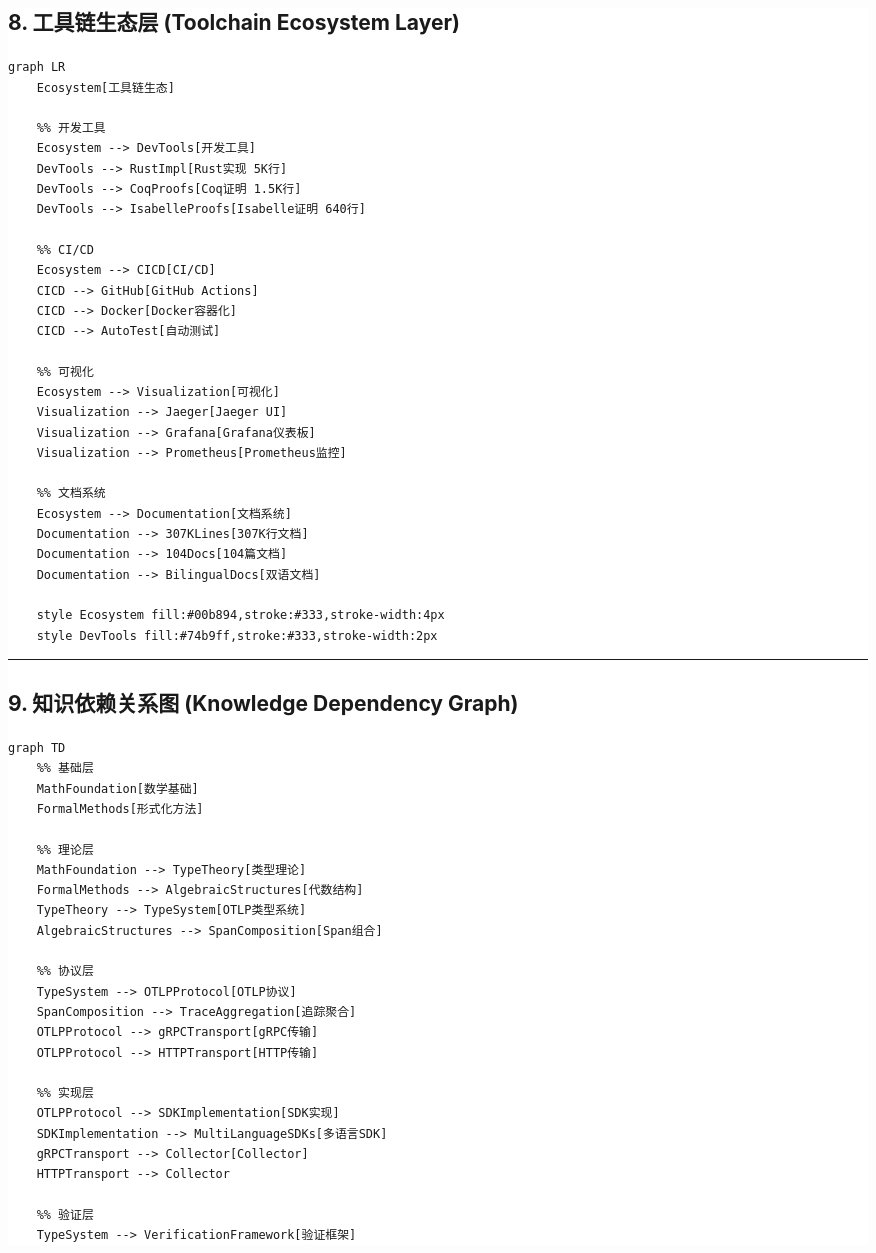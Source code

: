 ## 8. 工具链生态层 (Toolchain Ecosystem Layer)

```mermaid
graph LR
    Ecosystem[工具链生态]
    
    %% 开发工具
    Ecosystem --> DevTools[开发工具]
    DevTools --> RustImpl[Rust实现 5K行]
    DevTools --> CoqProofs[Coq证明 1.5K行]
    DevTools --> IsabelleProofs[Isabelle证明 640行]
    
    %% CI/CD
    Ecosystem --> CICD[CI/CD]
    CICD --> GitHub[GitHub Actions]
    CICD --> Docker[Docker容器化]
    CICD --> AutoTest[自动测试]
    
    %% 可视化
    Ecosystem --> Visualization[可视化]
    Visualization --> Jaeger[Jaeger UI]
    Visualization --> Grafana[Grafana仪表板]
    Visualization --> Prometheus[Prometheus监控]
    
    %% 文档系统
    Ecosystem --> Documentation[文档系统]
    Documentation --> 307KLines[307K行文档]
    Documentation --> 104Docs[104篇文档]
    Documentation --> BilingualDocs[双语文档]
    
    style Ecosystem fill:#00b894,stroke:#333,stroke-width:4px
    style DevTools fill:#74b9ff,stroke:#333,stroke-width:2px
```

---

## 9. 知识依赖关系图 (Knowledge Dependency Graph)

```mermaid
graph TD
    %% 基础层
    MathFoundation[数学基础]
    FormalMethods[形式化方法]
    
    %% 理论层
    MathFoundation --> TypeTheory[类型理论]
    FormalMethods --> AlgebraicStructures[代数结构]
    TypeTheory --> TypeSystem[OTLP类型系统]
    AlgebraicStructures --> SpanComposition[Span组合]
    
    %% 协议层
    TypeSystem --> OTLPProtocol[OTLP协议]
    SpanComposition --> TraceAggregation[追踪聚合]
    OTLPProtocol --> gRPCTransport[gRPC传输]
    OTLPProtocol --> HTTPTransport[HTTP传输]
    
    %% 实现层
    OTLPProtocol --> SDKImplementation[SDK实现]
    SDKImplementation --> MultiLanguageSDKs[多语言SDK]
    gRPCTransport --> Collector[Collector]
    HTTPTransport --> Collector
    
    %% 验证层
    TypeSystem --> VerificationFramework[验证框架]
```